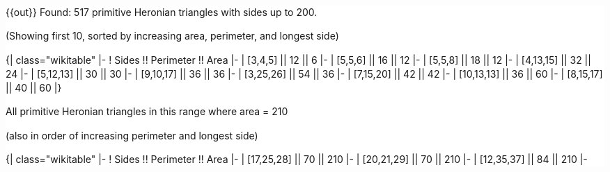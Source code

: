 

{{out}}
Found: 517 primitive Heronian triangles with sides up to 200.

(Showing first 10, sorted by increasing area, perimeter, and longest side)

{| class="wikitable"
|-
! Sides !! Perimeter !! Area
|-
| [3,4,5] || 12 || 6
|-
| [5,5,6] || 16 || 12
|-
| [5,5,8] || 18 || 12
|-
| [4,13,15] || 32 || 24
|-
| [5,12,13] || 30 || 30
|-
| [9,10,17] || 36 || 36
|-
| [3,25,26] || 54 || 36
|-
| [7,15,20] || 42 || 42
|-
| [10,13,13] || 36 || 60
|-
| [8,15,17] || 40 || 60
|}

All primitive Heronian triangles in this range where area = 210

(also in order of increasing perimeter and longest side)

{| class="wikitable"
|-
! Sides !! Perimeter !! Area
|-
| [17,25,28] || 70 || 210
|-
| [20,21,29] || 70 || 210
|-
| [12,35,37] || 84 || 210
|-